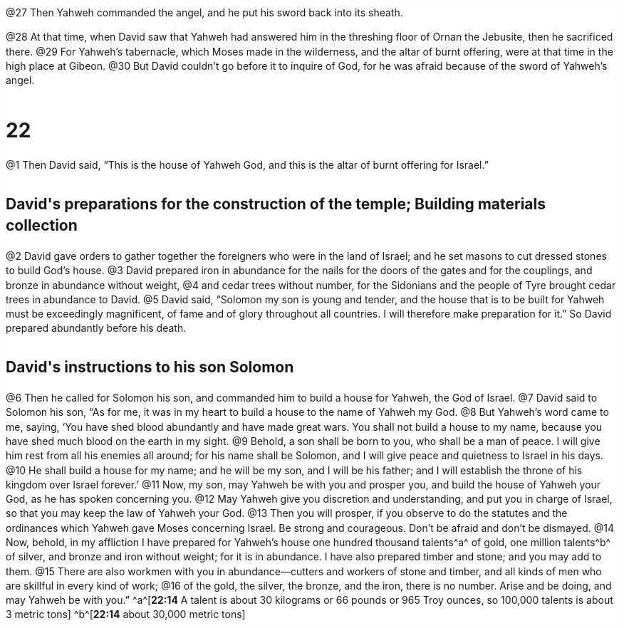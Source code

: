 @27 Then Yahweh commanded the angel, and he put his sword back into its sheath. 

@28 At that time, when David saw that Yahweh had answered him in the threshing floor of Ornan the Jebusite, then he sacrificed there. 
@29 For Yahweh’s tabernacle, which Moses made in the wilderness, and the altar of burnt offering, were at that time in the high place at Gibeon. 
@30 But David couldn’t go before it to inquire of God, for he was afraid because of the sword of Yahweh’s angel. 

# 22 
@1 Then David said, “This is the house of Yahweh God, and this is the altar of burnt offering for Israel.”

## David's preparations for the construction of the temple; Building materials collection
@2 David gave orders to gather together the foreigners who were in the land of Israel; and he set masons to cut dressed stones to build God’s house. 
@3 David prepared iron in abundance for the nails for the doors of the gates and for the couplings, and bronze in abundance without weight, 
@4 and cedar trees without number, for the Sidonians and the people of Tyre brought cedar trees in abundance to David. 
@5 David said, “Solomon my son is young and tender, and the house that is to be built for Yahweh must be exceedingly magnificent, of fame and of glory throughout all countries. I will therefore make preparation for it.” So David prepared abundantly before his death.

## David's instructions to his son Solomon
@6 Then he called for Solomon his son, and commanded him to build a house for Yahweh, the God of Israel. 
@7 David said to Solomon his son, “As for me, it was in my heart to build a house to the name of Yahweh my God. 
@8 But Yahweh’s word came to me, saying, ‘You have shed blood abundantly and have made great wars. You shall not build a house to my name, because you have shed much blood on the earth in my sight. 
@9 Behold, a son shall be born to you, who shall be a man of peace. I will give him rest from all his enemies all around; for his name shall be Solomon, and I will give peace and quietness to Israel in his days. 
@10 He shall build a house for my name; and he will be my son, and I will be his father; and I will establish the throne of his kingdom over Israel forever.’ 
@11 Now, my son, may Yahweh be with you and prosper you, and build the house of Yahweh your God, as he has spoken concerning you. 
@12 May Yahweh give you discretion and understanding, and put you in charge of Israel, so that you may keep the law of Yahweh your God. 
@13 Then you will prosper, if you observe to do the statutes and the ordinances which Yahweh gave Moses concerning Israel. Be strong and courageous. Don’t be afraid and don’t be dismayed. 
@14 Now, behold, in my affliction I have prepared for Yahweh’s house one hundred thousand talents^a^ of gold, one million talents^b^ of silver, and bronze and iron without weight; for it is in abundance. I have also prepared timber and stone; and you may add to them. 
@15 There are also workmen with you in abundance—cutters and workers of stone and timber, and all kinds of men who are skillful in every kind of work; 
@16 of the gold, the silver, the bronze, and the iron, there is no number. Arise and be doing, and may Yahweh be with you.” 
^a^[**22:14** A talent is about 30 kilograms or 66 pounds or 965 Troy ounces, so 100,000 talents is about 3 metric tons] ^b^[**22:14** about 30,000 metric tons]
